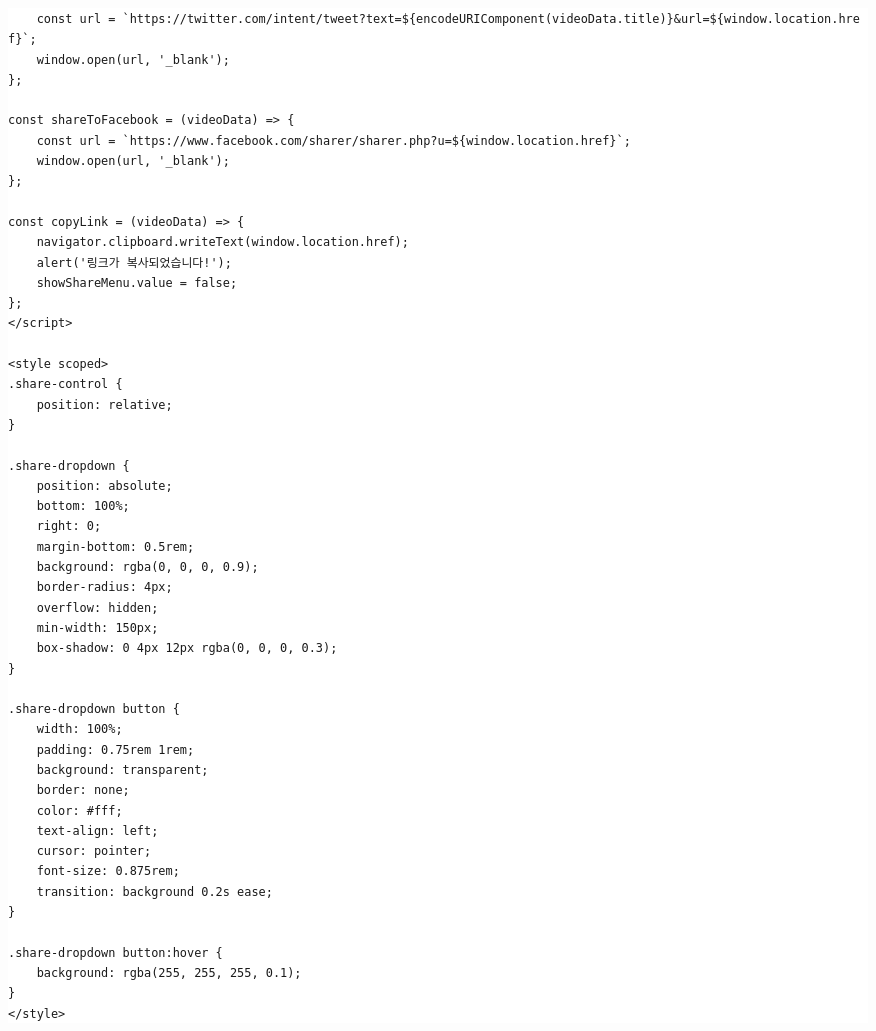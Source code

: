 ```vue
    const url = `https://twitter.com/intent/tweet?text=${encodeURIComponent(videoData.title)}&url=${window.location.href}`;
    window.open(url, '_blank');
};

const shareToFacebook = (videoData) => {
    const url = `https://www.facebook.com/sharer/sharer.php?u=${window.location.href}`;
    window.open(url, '_blank');
};

const copyLink = (videoData) => {
    navigator.clipboard.writeText(window.location.href);
    alert('링크가 복사되었습니다!');
    showShareMenu.value = false;
};
</script>

<style scoped>
.share-control {
    position: relative;
}

.share-dropdown {
    position: absolute;
    bottom: 100%;
    right: 0;
    margin-bottom: 0.5rem;
    background: rgba(0, 0, 0, 0.9);
    border-radius: 4px;
    overflow: hidden;
    min-width: 150px;
    box-shadow: 0 4px 12px rgba(0, 0, 0, 0.3);
}

.share-dropdown button {
    width: 100%;
    padding: 0.75rem 1rem;
    background: transparent;
    border: none;
    color: #fff;
    text-align: left;
    cursor: pointer;
    font-size: 0.875rem;
    transition: background 0.2s ease;
}

.share-dropdown button:hover {
    background: rgba(255, 255, 255, 0.1);
}
</style>
```
